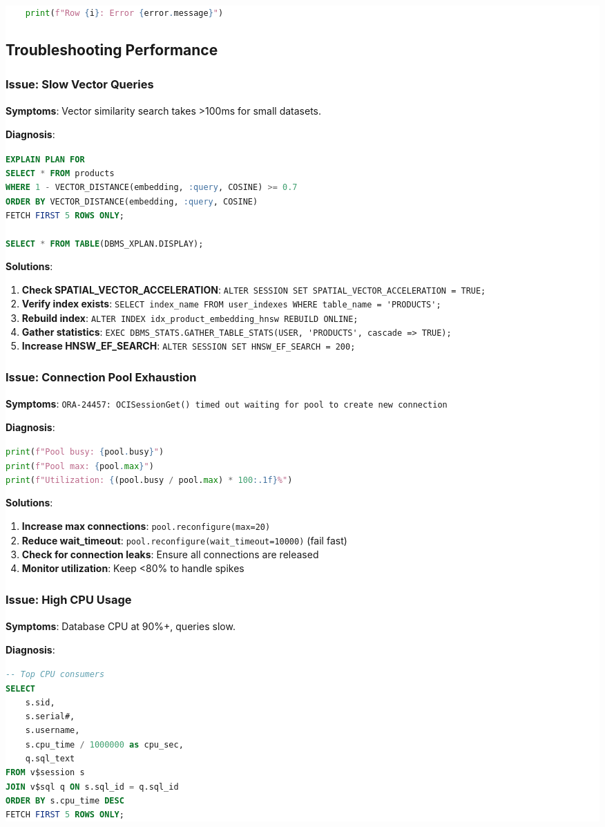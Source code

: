 ```python
    print(f"Row {i}: Error {error.message}")
```

## Troubleshooting Performance

### Issue: Slow Vector Queries

**Symptoms**: Vector similarity search takes >100ms for small datasets.

**Diagnosis**:

```sql
EXPLAIN PLAN FOR
SELECT * FROM products
WHERE 1 - VECTOR_DISTANCE(embedding, :query, COSINE) >= 0.7
ORDER BY VECTOR_DISTANCE(embedding, :query, COSINE)
FETCH FIRST 5 ROWS ONLY;

SELECT * FROM TABLE(DBMS_XPLAN.DISPLAY);
```

**Solutions**:

1. **Check SPATIAL_VECTOR_ACCELERATION**: `ALTER SESSION SET SPATIAL_VECTOR_ACCELERATION = TRUE;`
2. **Verify index exists**: `SELECT index_name FROM user_indexes WHERE table_name = 'PRODUCTS';`
3. **Rebuild index**: `ALTER INDEX idx_product_embedding_hnsw REBUILD ONLINE;`
4. **Gather statistics**: `EXEC DBMS_STATS.GATHER_TABLE_STATS(USER, 'PRODUCTS', cascade => TRUE);`
5. **Increase HNSW_EF_SEARCH**: `ALTER SESSION SET HNSW_EF_SEARCH = 200;`

### Issue: Connection Pool Exhaustion

**Symptoms**: `ORA-24457: OCISessionGet() timed out waiting for pool to create new connection`

**Diagnosis**:

```python
print(f"Pool busy: {pool.busy}")
print(f"Pool max: {pool.max}")
print(f"Utilization: {(pool.busy / pool.max) * 100:.1f}%")
```

**Solutions**:

1. **Increase max connections**: `pool.reconfigure(max=20)`
2. **Reduce wait_timeout**: `pool.reconfigure(wait_timeout=10000)` (fail fast)
3. **Check for connection leaks**: Ensure all connections are released
4. **Monitor utilization**: Keep <80% to handle spikes

### Issue: High CPU Usage

**Symptoms**: Database CPU at 90%+, queries slow.

**Diagnosis**:

```sql
-- Top CPU consumers
SELECT
    s.sid,
    s.serial#,
    s.username,
    s.cpu_time / 1000000 as cpu_sec,
    q.sql_text
FROM v$session s
JOIN v$sql q ON s.sql_id = q.sql_id
ORDER BY s.cpu_time DESC
FETCH FIRST 5 ROWS ONLY;
```
